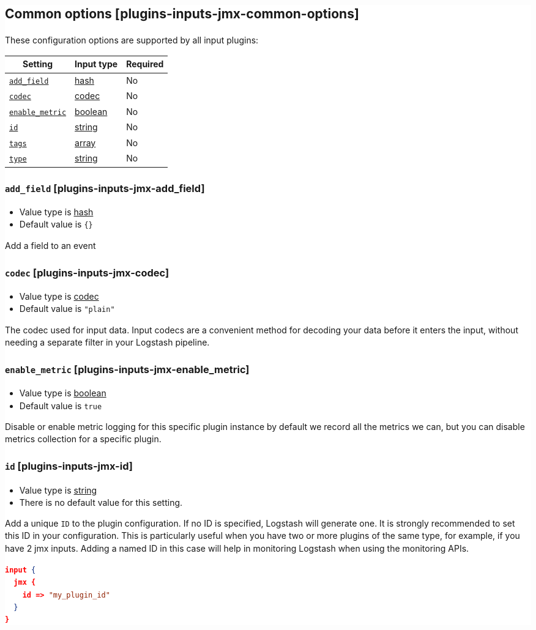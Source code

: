 

## Common options [plugins-inputs-jmx-common-options]

These configuration options are supported by all input plugins:

| Setting | Input type | Required |
| --- | --- | --- |
| [`add_field`](plugins-inputs-jmx.md#plugins-inputs-jmx-add_field) | [hash](logstash://reference/configuration-file-structure.md#hash) | No |
| [`codec`](plugins-inputs-jmx.md#plugins-inputs-jmx-codec) | [codec](logstash://reference/configuration-file-structure.md#codec) | No |
| [`enable_metric`](plugins-inputs-jmx.md#plugins-inputs-jmx-enable_metric) | [boolean](logstash://reference/configuration-file-structure.md#boolean) | No |
| [`id`](plugins-inputs-jmx.md#plugins-inputs-jmx-id) | [string](logstash://reference/configuration-file-structure.md#string) | No |
| [`tags`](plugins-inputs-jmx.md#plugins-inputs-jmx-tags) | [array](logstash://reference/configuration-file-structure.md#array) | No |
| [`type`](plugins-inputs-jmx.md#plugins-inputs-jmx-type) | [string](logstash://reference/configuration-file-structure.md#string) | No |

### `add_field` [plugins-inputs-jmx-add_field]

* Value type is [hash](logstash://reference/configuration-file-structure.md#hash)
* Default value is `{}`

Add a field to an event


### `codec` [plugins-inputs-jmx-codec]

* Value type is [codec](logstash://reference/configuration-file-structure.md#codec)
* Default value is `"plain"`

The codec used for input data. Input codecs are a convenient method for decoding your data before it enters the input, without needing a separate filter in your Logstash pipeline.


### `enable_metric` [plugins-inputs-jmx-enable_metric]

* Value type is [boolean](logstash://reference/configuration-file-structure.md#boolean)
* Default value is `true`

Disable or enable metric logging for this specific plugin instance by default we record all the metrics we can, but you can disable metrics collection for a specific plugin.


### `id` [plugins-inputs-jmx-id]

* Value type is [string](logstash://reference/configuration-file-structure.md#string)
* There is no default value for this setting.

Add a unique `ID` to the plugin configuration. If no ID is specified, Logstash will generate one. It is strongly recommended to set this ID in your configuration. This is particularly useful when you have two or more plugins of the same type, for example, if you have 2 jmx inputs. Adding a named ID in this case will help in monitoring Logstash when using the monitoring APIs.

```json
input {
  jmx {
    id => "my_plugin_id"
  }
}
```
